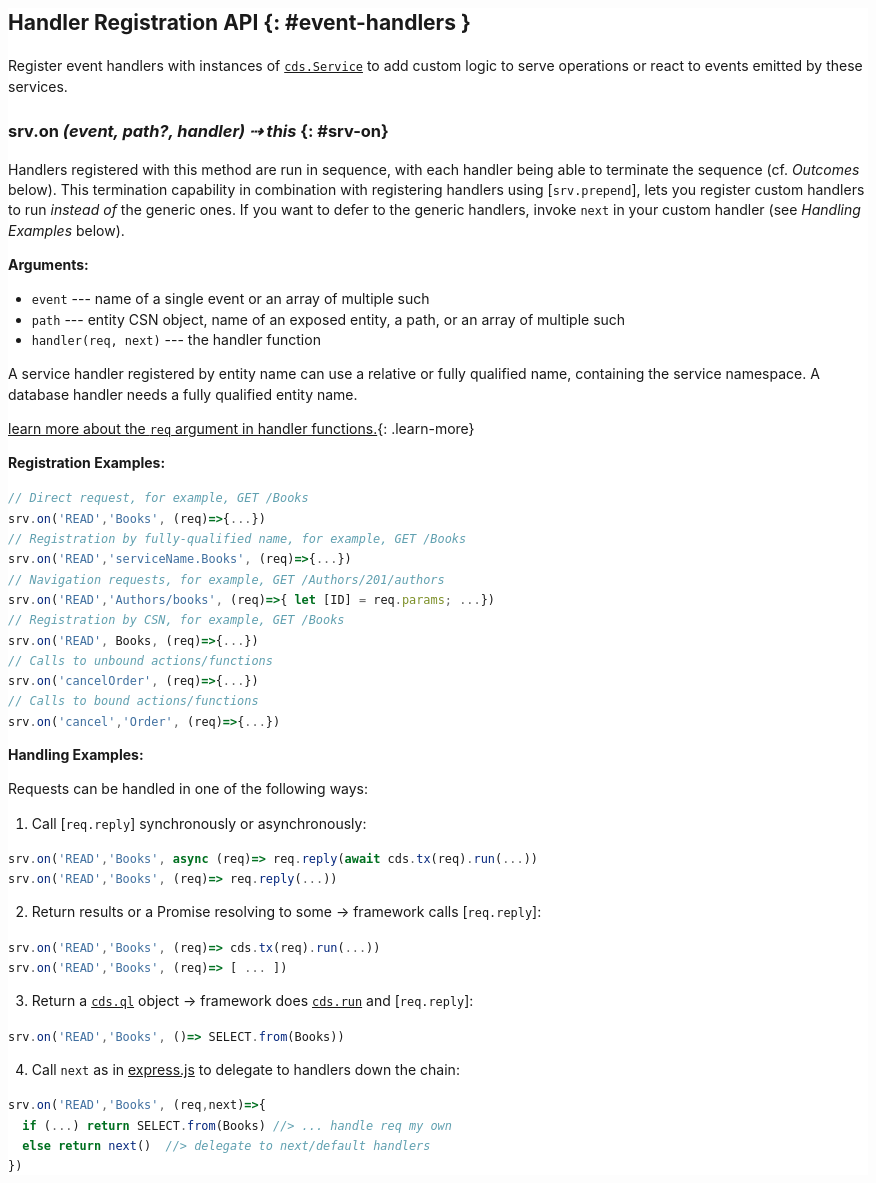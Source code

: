 ## Handler Registration API {: #event-handlers }
[Event handlers]: #event-handlers
[event handlers]: #event-handlers
[event handler]: #event-handlers


Register event handlers with instances of [`cds.Service`](services) to add custom logic to serve operations or react to events emitted by these services.


### srv.on  <i>  (event, path?, handler) &#8674; this </i> {: #srv-on}
[`srv.on`]: #srv-on

Handlers registered with this method are run in sequence, with each handler being able to terminate the sequence (cf. _Outcomes_ below). This termination capability in combination with registering handlers using [`srv.prepend`], lets you register custom handlers to run _instead of_ the generic ones. If you want to defer to the generic handlers, invoke `next` in your custom handler (see _Handling Examples_ below).


**Arguments:**

* `event` --- name of a single event or an array of multiple such
* `path` --- entity CSN object, name of an exposed entity, a path, or an array of multiple such
* `handler(req, next)` --- the handler function

A service handler registered by entity name can use a relative or fully qualified name, containing the service namespace. A database handler needs a fully qualified entity name.

[learn more about the `req` argument in handler functions.](events#cds-request){: .learn-more}


**Registration Examples:**

```js
// Direct request, for example, GET /Books
srv.on('READ','Books', (req)=>{...})
// Registration by fully-qualified name, for example, GET /Books
srv.on('READ','serviceName.Books', (req)=>{...})
// Navigation requests, for example, GET /Authors/201/authors
srv.on('READ','Authors/books', (req)=>{ let [ID] = req.params; ...})
// Registration by CSN, for example, GET /Books
srv.on('READ', Books, (req)=>{...})
// Calls to unbound actions/functions
srv.on('cancelOrder', (req)=>{...})
// Calls to bound actions/functions
srv.on('cancel','Order', (req)=>{...})
```


**Handling Examples:**

Requests can be handled in one of the following ways:

1. Call [`req.reply`] synchronously or asynchronously:
```js
srv.on('READ','Books', async (req)=> req.reply(await cds.tx(req).run(...))
srv.on('READ','Books', (req)=> req.reply(...))
```
2. Return results or a Promise resolving to some &rarr; framework calls [`req.reply`]:
```js
srv.on('READ','Books', (req)=> cds.tx(req).run(...))
srv.on('READ','Books', (req)=> [ ... ])
```
3. Return a [`cds.ql`](cds-ql) object &rarr; framework does [`cds.run`] and [`req.reply`]:
```js
srv.on('READ','Books', ()=> SELECT.from(Books))
```
4. Call `next` as in [express.js](http:/expressjs.com) to delegate to handlers down the chain:
```js
srv.on('READ','Books', (req,next)=>{
  if (...) return SELECT.from(Books) //> ... handle req my own
  else return next()  //> delegate to next/default handlers
})
```

[definitions]: ../cds/csn#definitions
[defs]: ../cds/csn#definitions
[def]: ../cds/csn#definitions
[events]: ../cds/csn#definitions
[entities]: ../cds/csn#entity-definitions
[operations]: ../cds/csn#actions--functions
[`srv.emit`]: #srv-emit
[`srv.send`]: #srv-send
[`cds.run`]: #srv-run
[`srv.run`]: #srv-run
[`srv.foreach`]: #srv-foreach